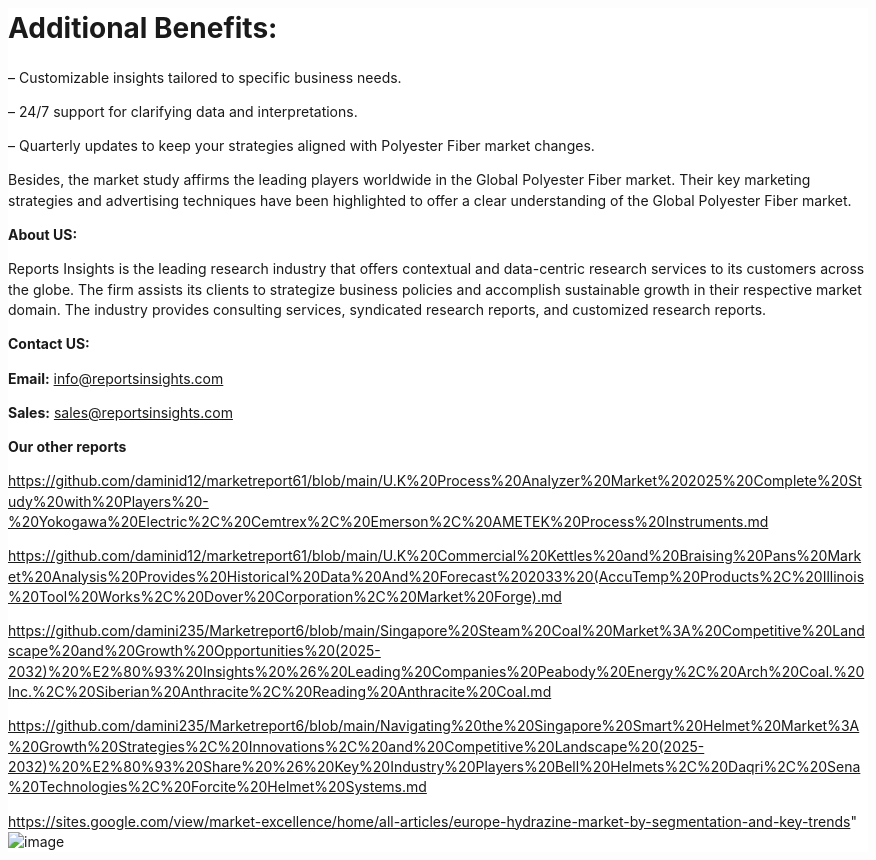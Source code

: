 # <strong>Additional Benefits:</strong>

– Customizable insights tailored to specific business needs.

– 24/7 support for clarifying data and interpretations.

– Quarterly updates to keep your strategies aligned with Polyester Fiber market changes.

Besides, the market study affirms the leading players worldwide in the Global Polyester Fiber market. Their key marketing strategies and advertising techniques have been highlighted to offer a clear understanding of the Global Polyester Fiber market.

<strong><strong>About US</strong>:</strong>

Reports Insights is the leading research industry that offers contextual and data-centric research services to its customers across the globe. The firm assists its clients to strategize business policies and accomplish sustainable growth in their respective market domain. The industry provides consulting services, syndicated research reports, and customized research reports.

<strong>Contact US:</strong>

<p class=><b>Email:</b> <a href=mailto:info@reportsinsights.com>info@reportsinsights.com</a></p>
<p class=><b>Sales:</b> <a href=mailto:sales@reportsinsights.com>sales@reportsinsights.com</a></p>

<strong>Our other reports</strong>

<a href=https://github.com/daminid12/marketreport61/blob/main/U.K%20Process%20Analyzer%20Market%202025%20Complete%20Study%20with%20Players%20-%20Yokogawa%20Electric%2C%20Cemtrex%2C%20Emerson%2C%20AMETEK%20Process%20Instruments.md>https://github.com/daminid12/marketreport61/blob/main/U.K%20Process%20Analyzer%20Market%202025%20Complete%20Study%20with%20Players%20-%20Yokogawa%20Electric%2C%20Cemtrex%2C%20Emerson%2C%20AMETEK%20Process%20Instruments.md</a>

<a href=https://github.com/daminid12/marketreport61/blob/main/U.K%20Commercial%20Kettles%20and%20Braising%20Pans%20Market%20Analysis%20Provides%20Historical%20Data%20And%20Forecast%202033%20(AccuTemp%20Products%2C%20Illinois%20Tool%20Works%2C%20Dover%20Corporation%2C%20Market%20Forge).md>https://github.com/daminid12/marketreport61/blob/main/U.K%20Commercial%20Kettles%20and%20Braising%20Pans%20Market%20Analysis%20Provides%20Historical%20Data%20And%20Forecast%202033%20(AccuTemp%20Products%2C%20Illinois%20Tool%20Works%2C%20Dover%20Corporation%2C%20Market%20Forge).md</a>

<a href=https://github.com/damini235/Marketreport6/blob/main/Singapore%20Steam%20Coal%20Market%3A%20Competitive%20Landscape%20and%20Growth%20Opportunities%20(2025-2032)%20%E2%80%93%20Insights%20%26%20Leading%20Companies%20Peabody%20Energy%2C%20Arch%20Coal.%20Inc.%2C%20Siberian%20Anthracite%2C%20Reading%20Anthracite%20Coal.md>https://github.com/damini235/Marketreport6/blob/main/Singapore%20Steam%20Coal%20Market%3A%20Competitive%20Landscape%20and%20Growth%20Opportunities%20(2025-2032)%20%E2%80%93%20Insights%20%26%20Leading%20Companies%20Peabody%20Energy%2C%20Arch%20Coal.%20Inc.%2C%20Siberian%20Anthracite%2C%20Reading%20Anthracite%20Coal.md</a>

<a href=https://github.com/damini235/Marketreport6/blob/main/Navigating%20the%20Singapore%20Smart%20Helmet%20Market%3A%20Growth%20Strategies%2C%20Innovations%2C%20and%20Competitive%20Landscape%20(2025-2032)%20%E2%80%93%20Share%20%26%20Key%20Industry%20Players%20Bell%20Helmets%2C%20Daqri%2C%20Sena%20Technologies%2C%20Forcite%20Helmet%20Systems.md>https://github.com/damini235/Marketreport6/blob/main/Navigating%20the%20Singapore%20Smart%20Helmet%20Market%3A%20Growth%20Strategies%2C%20Innovations%2C%20and%20Competitive%20Landscape%20(2025-2032)%20%E2%80%93%20Share%20%26%20Key%20Industry%20Players%20Bell%20Helmets%2C%20Daqri%2C%20Sena%20Technologies%2C%20Forcite%20Helmet%20Systems.md</a>

<a href=https://sites.google.com/view/market-excellence/home/all-articles/europe-hydrazine-market-by-segmentation-and-key-trends>https://sites.google.com/view/market-excellence/home/all-articles/europe-hydrazine-market-by-segmentation-and-key-trends</a>"
![image](https://github.com/user-attachments/assets/ed25ad42-11d6-4e5c-8426-b0ebff34b867)
